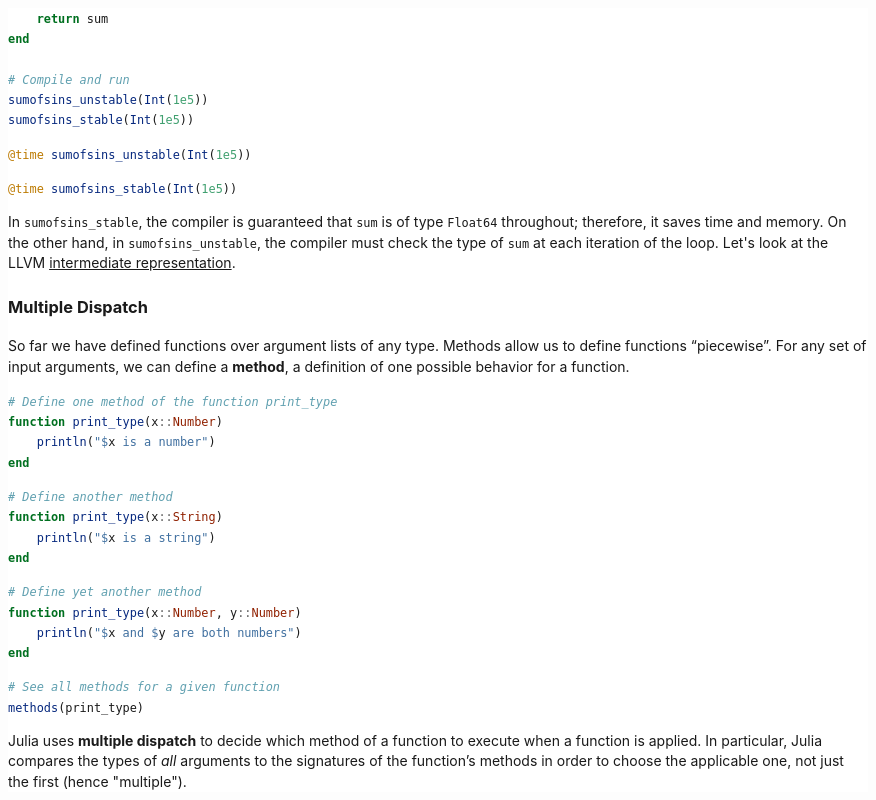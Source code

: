 ```julia
    return sum 
end

# Compile and run
sumofsins_unstable(Int(1e5))
sumofsins_stable(Int(1e5))
```

```julia
@time sumofsins_unstable(Int(1e5))
```

```julia
@time sumofsins_stable(Int(1e5))
```

In `sumofsins_stable`, the compiler is guaranteed that `sum` is of type `Float64` throughout; therefore, it saves time and memory. On the other hand, in `sumofsins_unstable`, the compiler must check the type of `sum` at each iteration of the loop. Let's look at the LLVM [intermediate representation](http://www.johnmyleswhite.com/notebook/2013/12/06/writing-type-stable-code-in-julia/).


### Multiple Dispatch


So far we have defined functions over argument lists of any type. Methods allow us to define functions “piecewise”. For any set of input arguments, we can define a **method**, a definition of one possible behavior for a function.

```julia
# Define one method of the function print_type
function print_type(x::Number)
    println("$x is a number")
end
```

```julia
# Define another method
function print_type(x::String)
    println("$x is a string")
end
```

```julia
# Define yet another method
function print_type(x::Number, y::Number)
    println("$x and $y are both numbers")
end
```

```julia
# See all methods for a given function
methods(print_type)
```

Julia uses **multiple dispatch** to decide which method of a function to execute when a function is applied. In particular, Julia compares the types of _all_ arguments to the signatures of the function’s methods in order to choose the applicable one, not just the first (hence "multiple").
